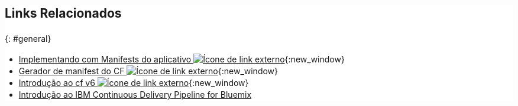 ## Links Relacionados
{: #general}

* [Implementando com Manifests do aplicativo ![Ícone de link externo](../icons/launch-glyph.svg)](http://docs.cloudfoundry.org/devguide/deploy-apps/manifest.html){:new_window}
* [Gerador de manifest do CF ![Ícone de link externo](../icons/launch-glyph.svg)](http://cfmanigen.mybluemix.net/){:new_window}
* [Introdução ao cf v6 ![Ícone de link externo](../icons/launch-glyph.svg)](http://docs.cloudfoundry.org/devguide/installcf/whats-new-v6.html){:new_window}
* [Introdução ao IBM Continuous Delivery Pipeline for Bluemix](/docs/services/DeliveryPipeline/index.html#getstartwithCD)

